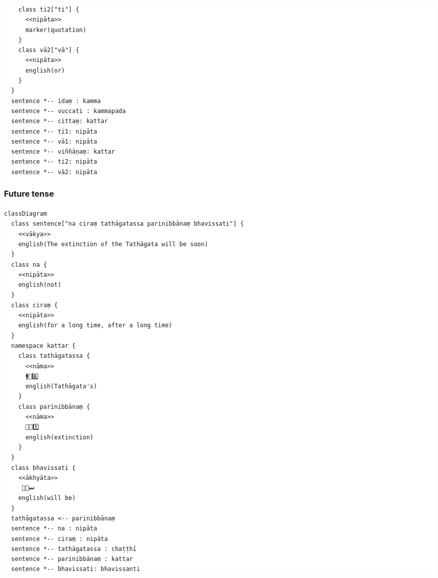 ```mermaid
    class ti2["ti"] {
      <<nipāta>>
      marker(quotation)
    }
    class vā2["vā"] {
      <<nipāta>>
      english(or)
    }
  }
  sentence *-- idaṃ : kamma
  sentence *-- vuccati : kammapada
  sentence *-- cittaṃ: kattar
  sentence *-- ti1: nipāta
  sentence *-- vā1: nipāta
  sentence *-- viññāṇaṃ: kattar
  sentence *-- ti2: nipāta
  sentence *-- vā2: nipāta
```

### Future tense

```mermaid
classDiagram
  class sentence["na ciraṃ tathāgatassa parinibbānaṃ bhavissati"] {
    <<vākya>>
    english(The extinction of the Tathāgata will be soon)
  }
  class na {
    <<nipāta>>
    english(not)
  }
  class ciraṃ {
    <<nipāta>>
    english(for a long time, after a long time)
  }
  namespace kattar {
    class tathāgatassa {
      <<nāma>>
      🚹👤6️⃣
      english(Tathāgata's)
    }
    class parinibbānaṃ {
      <<nāma>>
      🚻👤1️⃣
      english(extinction)
    }
  }
  class bhavissati {
    <<ākhyāta>>
     👤🤟⏭
    english(will be)
  }
  tathāgatassa <-- parinibbānaṃ
  sentence *-- na : nipāta
  sentence *-- ciraṃ : nipāta
  sentence *-- tathāgatassa : chaṭṭhī
  sentence *-- parinibbānaṃ : kattar
  sentence *-- bhavissati: bhavissanti
```
